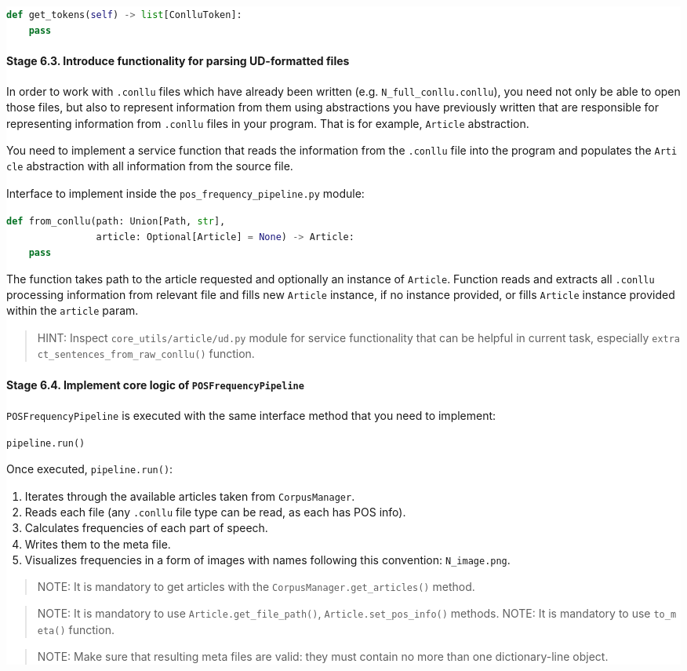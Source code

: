 ```python
def get_tokens(self) -> list[ConlluToken]:
    pass
```

#### Stage 6.3. Introduce functionality for parsing UD-formatted files

In order to work with `.conllu` files which have already been written (e.g. 
`N_full_conllu.conllu`), you need not only be able to open those files, but also to 
represent information from them using abstractions you have previously written that are 
responsible for representing information from `.conllu` files in your program. That is for
example, `Article` abstraction.

You need to implement a service function that reads the information from the `.conllu` file 
into the program and populates the `Article` abstraction with all information from the source file.

Interface to implement inside the `pos_frequency_pipeline.py` module:

```py
def from_conllu(path: Union[Path, str],
                article: Optional[Article] = None) -> Article:
    pass
```

The function takes path to the article requested and optionally an instance of `Article`.
Function reads and extracts all `.conllu` processing information from relevant file and 
fills new `Article` instance, if no instance provided, or fills `Article` instance
provided within the `article` param.

> HINT: Inspect `core_utils/article/ud.py` module for service functionality that
> can be helpful in current task, especially `extract_sentences_from_raw_conllu()`
> function.

#### Stage 6.4. Implement core logic of `POSFrequencyPipeline`

`POSFrequencyPipeline` is executed with the same interface method that you need to implement:

```python
pipeline.run()
```

Once executed, `pipeline.run()`:
1. Iterates through the available articles taken from `CorpusManager`.
2. Reads each file (any `.conllu` file type can be read, as each has POS info).
3. Calculates frequencies of each part of speech.
4. Writes them to the meta file.
5. Visualizes frequencies in a form of images with names following this convention: `N_image.png`.

> NOTE: It is mandatory to get articles with the `CorpusManager.get_articles()` method.

> NOTE: It is mandatory to use `Article.get_file_path()`, `Article.set_pos_info()` methods.
> NOTE: It is mandatory to use `to_meta()` function. 

> NOTE: Make sure that resulting meta files are valid: they must contain no more than one 
> dictionary-line object.
